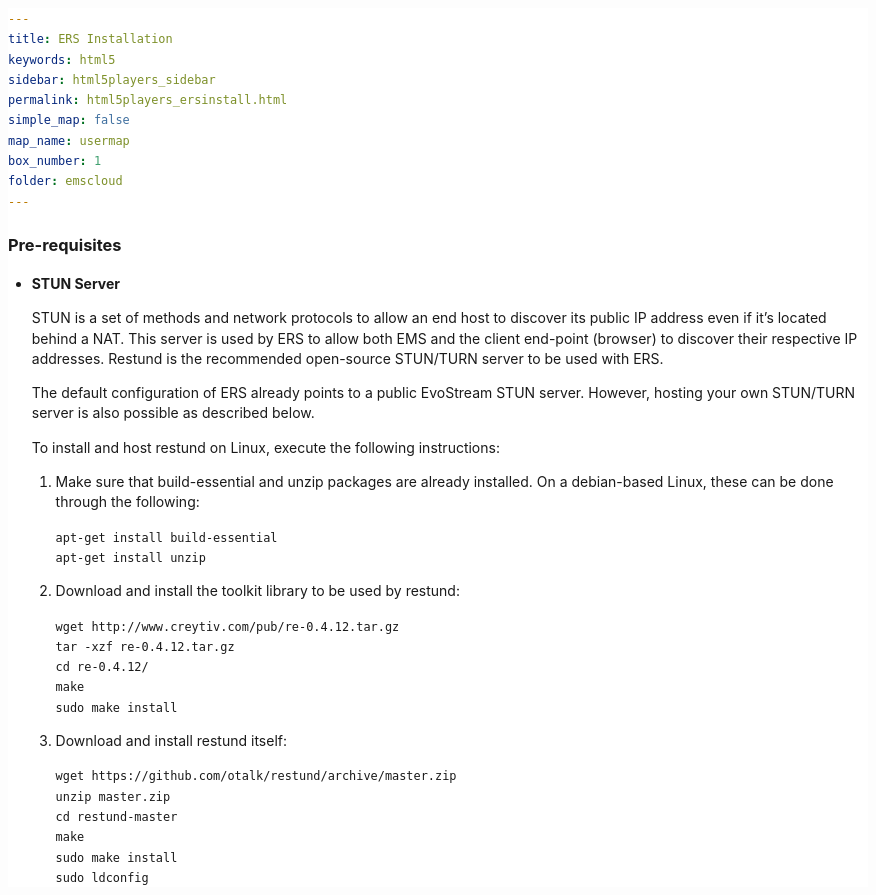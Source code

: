 ```yaml
---
title: ERS Installation
keywords: html5
sidebar: html5players_sidebar
permalink: html5players_ersinstall.html
simple_map: false
map_name: usermap
box_number: 1
folder: emscloud
---
```




### Pre-requisites

- **STUN Server**

  STUN is a set of methods and network protocols to allow an end host to discover its public IP address even if it’s located behind a NAT. This server is used by ERS to allow both EMS and the client end-point (browser) to discover their respective IP addresses. Restund is the recommended open-source STUN/TURN server to be used with ERS.

  The default configuration of ERS already points to a public EvoStream STUN server. However, hosting your own STUN/TURN server is also possible as described below.

  To install and host restund on Linux, execute the following instructions:

  1. Make sure that build-essential and unzip packages are already installed. On a debian-based Linux, these can be done through the following:

     ```
     apt-get install build-essential
     apt-get install unzip
     ```

  2. Download and install the toolkit library to be used by restund:

     ```
     wget http://www.creytiv.com/pub/re-0.4.12.tar.gz
     tar -xzf re-0.4.12.tar.gz
     cd re-0.4.12/
     make
     sudo make install
     ```

  3. Download and install restund itself:

     ```
     wget https://github.com/otalk/restund/archive/master.zip
     unzip master.zip
     cd restund-master
     make
     sudo make install
     sudo ldconfig
     ```
